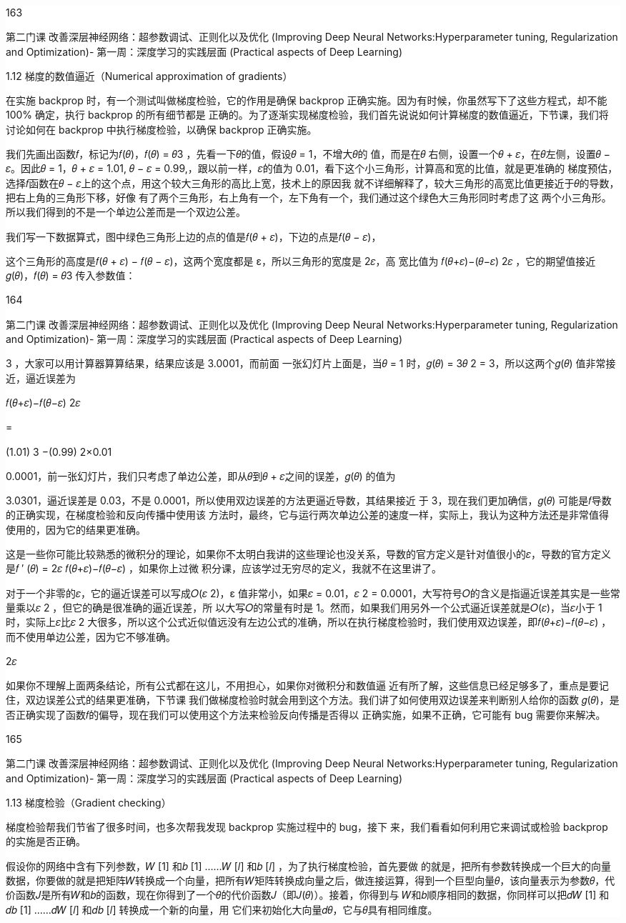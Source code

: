 163 

第二门课 改善深层神经网络：超参数调试、正则化以及优化 (Improving Deep Neural Networks:Hyperparameter tuning, Regularization and Optimization)- 第一周：深度学习的实践层面 (Practical aspects of Deep Learning)

1.12 梯度的数值逼近（Numerical approximation of gradients）

在实施 backprop 时，有一个测试叫做梯度检验，它的作用是确保 backprop 正确实施。因为有时候，你虽然写下了这些方程式，却不能 100% 确定，执行 backprop 的所有细节都是 正确的。为了逐渐实现梯度检验，我们首先说说如何计算梯度的数值逼近，下节课，我们将 讨论如何在 backprop 中执行梯度检验，以确保 backprop 正确实施。

我们先画出函数𝑓，标记为𝑓(𝜃)，𝑓(𝜃) = 𝜃3 ，先看一下𝜃的值，假设𝜃 = 1，不增大𝜃的 值，而是在𝜃 右侧，设置一个𝜃 + 𝜀，在𝜃左侧，设置𝜃 − 𝜀。因此𝜃 = 1，𝜃 + 𝜀 = 1.01, 𝜃 − 𝜀 = 0.99,，跟以前一样，𝜀的值为 0.01，看下这个小三角形，计算高和宽的比值，就是更准确的 梯度预估，选择𝑓函数在𝜃 − 𝜀上的这个点，用这个较大三角形的高比上宽，技术上的原因我 就不详细解释了，较大三角形的高宽比值更接近于𝜃的导数，把右上角的三角形下移，好像 有了两个三角形，右上角有一个，左下角有一个，我们通过这个绿色大三角形同时考虑了这 两个小三角形。所以我们得到的不是一个单边公差而是一个双边公差。

我们写一下数据算式，图中绿色三角形上边的点的值是𝑓(𝜃 + 𝜀)，下边的点是𝑓(𝜃 − 𝜀)，

这个三角形的高度是𝑓(𝜃 + 𝜀) − 𝑓(𝜃 − 𝜀)，这两个宽度都是 ε，所以三角形的宽度是 2𝜀，高 宽比值为 𝑓(𝜃+𝜀)−(𝜃−𝜀) 2𝜀 ，它的期望值接近𝑔(𝜃)，𝑓(𝜃) = 𝜃3 传入参数值：

164 

第二门课 改善深层神经网络：超参数调试、正则化以及优化 (Improving Deep Neural Networks:Hyperparameter tuning, Regularization and Optimization)- 第一周：深度学习的实践层面 (Practical aspects of Deep Learning)

3 ，大家可以用计算器算算结果，结果应该是 3.0001，而前面 一张幻灯片上面是，当𝜃 = 1 时，𝑔(𝜃) = 3𝜃 2 = 3，所以这两个𝑔(𝜃) 值非常接近，逼近误差为

𝑓(𝜃+𝜀)−𝑓(𝜃−𝜀) 2𝜀 

= 

(1.01) 3 −(0.99) 2×0.01 

0.0001，前一张幻灯片，我们只考虑了单边公差，即从𝜃到𝜃 + 𝜀之间的误差，𝑔(𝜃) 的值为

3.0301，逼近误差是 0.03，不是 0.0001，所以使用双边误差的方法更逼近导数，其结果接近 于 3，现在我们更加确信，𝑔(𝜃) 可能是𝑓导数的正确实现，在梯度检验和反向传播中使用该 方法时，最终，它与运行两次单边公差的速度一样，实际上，我认为这种方法还是非常值得 使用的，因为它的结果更准确。

这是一些你可能比较熟悉的微积分的理论，如果你不太明白我讲的这些理论也没关系，导数的官方定义是针对值很小的𝜀，导数的官方定义是𝑓 ′ (𝜃) = 2𝜀 𝑓(𝜃+𝜀)−𝑓(𝜃−𝜀) ，如果你上过微 积分课，应该学过无穷尽的定义，我就不在这里讲了。

对于一个非零的𝜀，它的逼近误差可以写成𝑂(𝜀 2)，ε 值非常小，如果𝜀 = 0.01，𝜀 2 = 0.0001，大写符号𝑂的含义是指逼近误差其实是一些常量乘以𝜀 2 ，但它的确是很准确的逼近误差，所 以大写𝑂的常量有时是 1。然而，如果我们用另外一个公式逼近误差就是𝑂(𝜀)，当𝜀小于 1 时，实际上𝜀比𝜀 2 大很多，所以这个公式近似值远没有左边公式的准确，所以在执行梯度检验时，我们使用双边误差，即𝑓(𝜃+𝜀)−𝑓(𝜃−𝜀) ，而不使用单边公差，因为它不够准确。

2𝜀 

如果你不理解上面两条结论，所有公式都在这儿，不用担心，如果你对微积分和数值逼 近有所了解，这些信息已经足够多了，重点是要记住，双边误差公式的结果更准确，下节课 我们做梯度检验时就会用到这个方法。我们讲了如何使用双边误差来判断别人给你的函数 𝑔(𝜃)，是否正确实现了函数𝑓的偏导，现在我们可以使用这个方法来检验反向传播是否得以 正确实施，如果不正确，它可能有 bug 需要你来解决。

165 

第二门课 改善深层神经网络：超参数调试、正则化以及优化 (Improving Deep Neural Networks:Hyperparameter tuning, Regularization and Optimization)- 第一周：深度学习的实践层面 (Practical aspects of Deep Learning)

1.13 梯度检验（Gradient checking）

梯度检验帮我们节省了很多时间，也多次帮我发现 backprop 实施过程中的 bug，接下 来，我们看看如何利用它来调试或检验 backprop 的实施是否正确。

假设你的网络中含有下列参数，𝑊 [1] 和𝑏 [1] ……𝑊 [𝑙] 和𝑏 [𝑙] ，为了执行梯度检验，首先要做 的就是，把所有参数转换成一个巨大的向量数据，你要做的就是把矩阵𝑊转换成一个向量，把所有𝑊矩阵转换成向量之后，做连接运算，得到一个巨型向量𝜃，该向量表示为参数𝜃，代 价函数𝐽是所有𝑊和𝑏的函数，现在你得到了一个𝜃的代价函数𝐽（即𝐽(𝜃)）。接着，你得到与 𝑊和𝑏顺序相同的数据，你同样可以把𝑑𝑊 [1] 和𝑑𝑏 [1] ……𝑑𝑊 [𝑙] 和𝑑𝑏 [𝑙] 转换成一个新的向量，用 它们来初始化大向量𝑑𝜃，它与𝜃具有相同维度。
